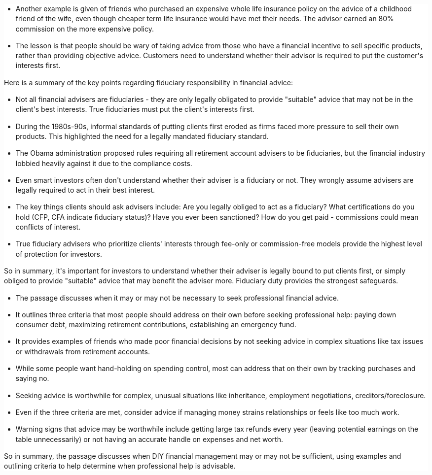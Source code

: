 - Another example is given of friends who purchased an expensive whole life insurance policy on the advice of a childhood friend of the wife, even though cheaper term life insurance would have met their needs. The advisor earned an 80% commission on the more expensive policy.

- The lesson is that people should be wary of taking advice from those who have a financial incentive to sell specific products, rather than providing objective advice. Customers need to understand whether their advisor is required to put the customer's interests first.

 Here is a summary of the key points regarding fiduciary responsibility in financial advice:

- Not all financial advisers are fiduciaries - they are only legally obligated to provide "suitable" advice that may not be in the client's best interests. True fiduciaries must put the client's interests first. 

- During the 1980s-90s, informal standards of putting clients first eroded as firms faced more pressure to sell their own products. This highlighted the need for a legally mandated fiduciary standard.

- The Obama administration proposed rules requiring all retirement account advisers to be fiduciaries, but the financial industry lobbied heavily against it due to the compliance costs. 

- Even smart investors often don't understand whether their adviser is a fiduciary or not. They wrongly assume advisers are legally required to act in their best interest. 

- The key things clients should ask advisers include: Are you legally obliged to act as a fiduciary? What certifications do you hold (CFP, CFA indicate fiduciary status)? Have you ever been sanctioned? How do you get paid - commissions could mean conflicts of interest. 

- True fiduciary advisers who prioritize clients' interests through fee-only or commission-free models provide the highest level of protection for investors.

So in summary, it's important for investors to understand whether their adviser is legally bound to put clients first, or simply obliged to provide "suitable" advice that may benefit the adviser more. Fiduciary duty provides the strongest safeguards.

 

- The passage discusses when it may or may not be necessary to seek professional financial advice.

- It outlines three criteria that most people should address on their own before seeking professional help: paying down consumer debt, maximizing retirement contributions, establishing an emergency fund. 

- It provides examples of friends who made poor financial decisions by not seeking advice in complex situations like tax issues or withdrawals from retirement accounts. 

- While some people want hand-holding on spending control, most can address that on their own by tracking purchases and saying no. 

- Seeking advice is worthwhile for complex, unusual situations like inheritance, employment negotiations, creditors/foreclosure. 

- Even if the three criteria are met, consider advice if managing money strains relationships or feels like too much work. 

- Warning signs that advice may be worthwhile include getting large tax refunds every year (leaving potential earnings on the table unnecessarily) or not having an accurate handle on expenses and net worth.

So in summary, the passage discusses when DIY financial management may or may not be sufficient, using examples and outlining criteria to help determine when professional help is advisable.
